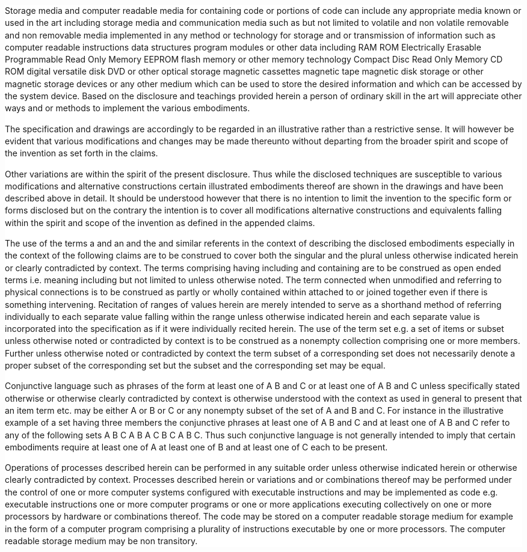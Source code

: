 Storage media and computer readable media for containing code or portions of code can include any appropriate media known or used in the art including storage media and communication media such as but not limited to volatile and non volatile removable and non removable media implemented in any method or technology for storage and or transmission of information such as computer readable instructions data structures program modules or other data including RAM ROM Electrically Erasable Programmable Read Only Memory EEPROM flash memory or other memory technology Compact Disc Read Only Memory CD ROM digital versatile disk DVD or other optical storage magnetic cassettes magnetic tape magnetic disk storage or other magnetic storage devices or any other medium which can be used to store the desired information and which can be accessed by the system device. Based on the disclosure and teachings provided herein a person of ordinary skill in the art will appreciate other ways and or methods to implement the various embodiments.

The specification and drawings are accordingly to be regarded in an illustrative rather than a restrictive sense. It will however be evident that various modifications and changes may be made thereunto without departing from the broader spirit and scope of the invention as set forth in the claims.

Other variations are within the spirit of the present disclosure. Thus while the disclosed techniques are susceptible to various modifications and alternative constructions certain illustrated embodiments thereof are shown in the drawings and have been described above in detail. It should be understood however that there is no intention to limit the invention to the specific form or forms disclosed but on the contrary the intention is to cover all modifications alternative constructions and equivalents falling within the spirit and scope of the invention as defined in the appended claims.

The use of the terms a and an and the and similar referents in the context of describing the disclosed embodiments especially in the context of the following claims are to be construed to cover both the singular and the plural unless otherwise indicated herein or clearly contradicted by context. The terms comprising having including and containing are to be construed as open ended terms i.e. meaning including but not limited to unless otherwise noted. The term connected when unmodified and referring to physical connections is to be construed as partly or wholly contained within attached to or joined together even if there is something intervening. Recitation of ranges of values herein are merely intended to serve as a shorthand method of referring individually to each separate value falling within the range unless otherwise indicated herein and each separate value is incorporated into the specification as if it were individually recited herein. The use of the term set e.g. a set of items or subset unless otherwise noted or contradicted by context is to be construed as a nonempty collection comprising one or more members. Further unless otherwise noted or contradicted by context the term subset of a corresponding set does not necessarily denote a proper subset of the corresponding set but the subset and the corresponding set may be equal.

Conjunctive language such as phrases of the form at least one of A B and C or at least one of A B and C unless specifically stated otherwise or otherwise clearly contradicted by context is otherwise understood with the context as used in general to present that an item term etc. may be either A or B or C or any nonempty subset of the set of A and B and C. For instance in the illustrative example of a set having three members the conjunctive phrases at least one of A B and C and at least one of A B and C refer to any of the following sets A B C A B A C B C A B C. Thus such conjunctive language is not generally intended to imply that certain embodiments require at least one of A at least one of B and at least one of C each to be present.

Operations of processes described herein can be performed in any suitable order unless otherwise indicated herein or otherwise clearly contradicted by context. Processes described herein or variations and or combinations thereof may be performed under the control of one or more computer systems configured with executable instructions and may be implemented as code e.g. executable instructions one or more computer programs or one or more applications executing collectively on one or more processors by hardware or combinations thereof. The code may be stored on a computer readable storage medium for example in the form of a computer program comprising a plurality of instructions executable by one or more processors. The computer readable storage medium may be non transitory.
